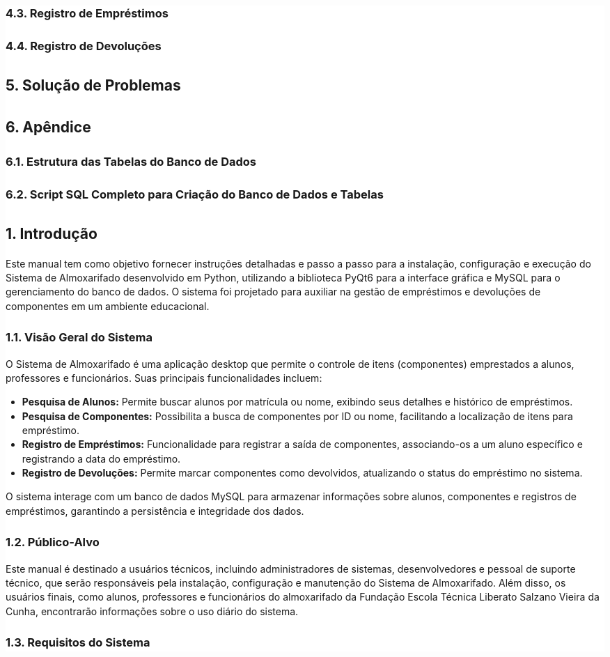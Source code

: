 ### 4.3. Registro de Empréstimos

### 4.4. Registro de Devoluções

## 5. Solução de Problemas

## 6. Apêndice

### 6.1. Estrutura das Tabelas do Banco de Dados

### 6.2. Script SQL Completo para Criação do Banco de Dados e Tabelas




## 1. Introdução

Este manual tem como objetivo fornecer instruções detalhadas e passo a passo para a instalação, configuração e execução do Sistema de Almoxarifado desenvolvido em Python, utilizando a biblioteca PyQt6 para a interface gráfica e MySQL para o gerenciamento do banco de dados. O sistema foi projetado para auxiliar na gestão de empréstimos e devoluções de componentes em um ambiente educacional.

### 1.1. Visão Geral do Sistema

O Sistema de Almoxarifado é uma aplicação desktop que permite o controle de itens (componentes) emprestados a alunos, professores e funcionários. Suas principais funcionalidades incluem:

*   **Pesquisa de Alunos:** Permite buscar alunos por matrícula ou nome, exibindo seus detalhes e histórico de empréstimos.
*   **Pesquisa de Componentes:** Possibilita a busca de componentes por ID ou nome, facilitando a localização de itens para empréstimo.
*   **Registro de Empréstimos:** Funcionalidade para registrar a saída de componentes, associando-os a um aluno específico e registrando a data do empréstimo.
*   **Registro de Devoluções:** Permite marcar componentes como devolvidos, atualizando o status do empréstimo no sistema.

O sistema interage com um banco de dados MySQL para armazenar informações sobre alunos, componentes e registros de empréstimos, garantindo a persistência e integridade dos dados.




### 1.2. Público-Alvo

Este manual é destinado a usuários técnicos, incluindo administradores de sistemas, desenvolvedores e pessoal de suporte técnico, que serão responsáveis pela instalação, configuração e manutenção do Sistema de Almoxarifado. Além disso, os usuários finais, como alunos, professores e funcionários do almoxarifado da Fundação Escola Técnica Liberato Salzano Vieira da Cunha, encontrarão informações sobre o uso diário do sistema.

### 1.3. Requisitos do Sistema
